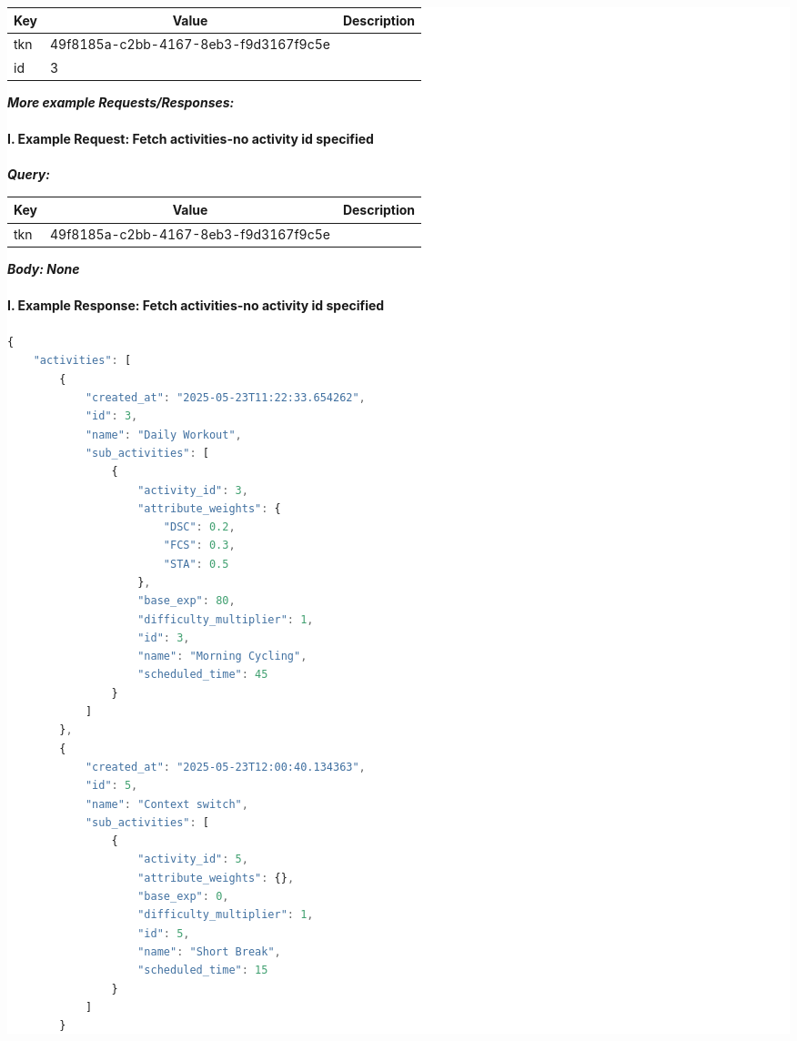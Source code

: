 | Key | Value | Description |
| --- | ------|-------------|
| tkn | 49f8185a-c2bb-4167-8eb3-f9d3167f9c5e |  |
| id | 3 |  |



***More example Requests/Responses:***


#### I. Example Request: Fetch activities-no activity id specified



***Query:***

| Key | Value | Description |
| --- | ------|-------------|
| tkn | 49f8185a-c2bb-4167-8eb3-f9d3167f9c5e |  |



***Body: None***



#### I. Example Response: Fetch activities-no activity id specified
```js
{
    "activities": [
        {
            "created_at": "2025-05-23T11:22:33.654262",
            "id": 3,
            "name": "Daily Workout",
            "sub_activities": [
                {
                    "activity_id": 3,
                    "attribute_weights": {
                        "DSC": 0.2,
                        "FCS": 0.3,
                        "STA": 0.5
                    },
                    "base_exp": 80,
                    "difficulty_multiplier": 1,
                    "id": 3,
                    "name": "Morning Cycling",
                    "scheduled_time": 45
                }
            ]
        },
        {
            "created_at": "2025-05-23T12:00:40.134363",
            "id": 5,
            "name": "Context switch",
            "sub_activities": [
                {
                    "activity_id": 5,
                    "attribute_weights": {},
                    "base_exp": 0,
                    "difficulty_multiplier": 1,
                    "id": 5,
                    "name": "Short Break",
                    "scheduled_time": 15
                }
            ]
        }
```